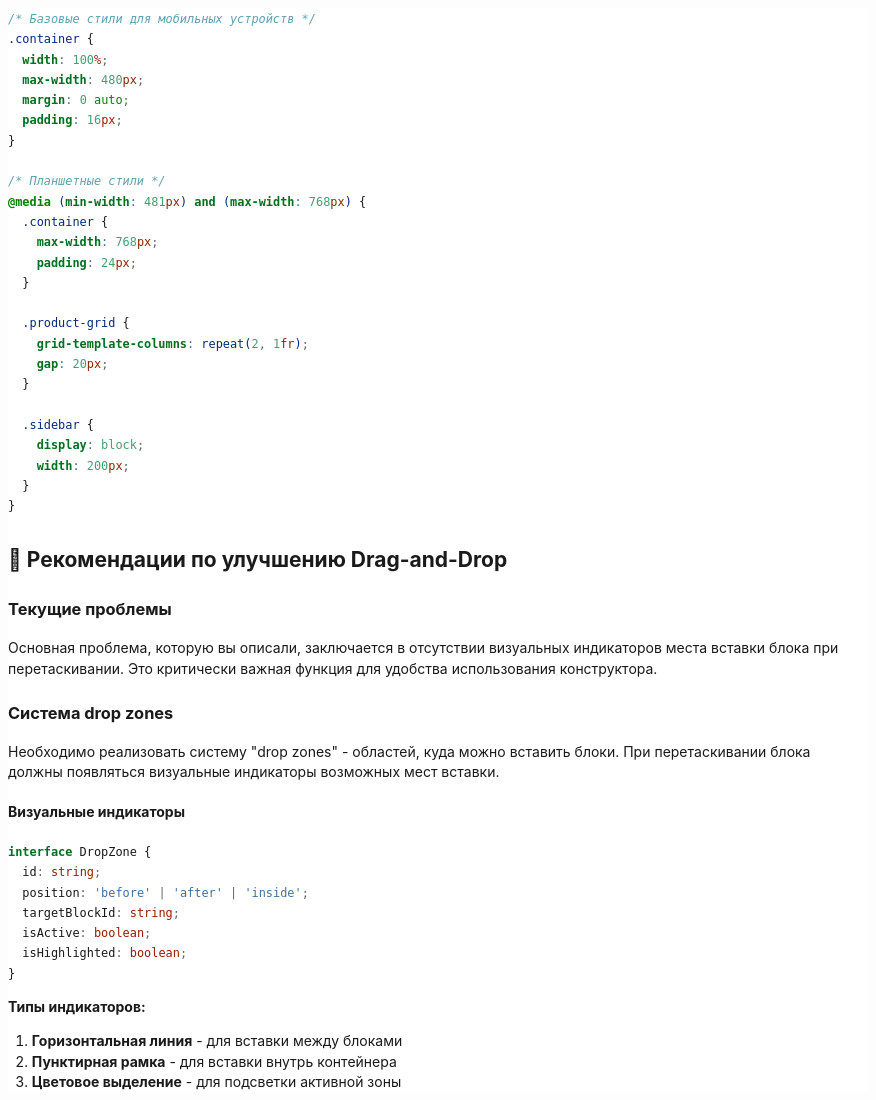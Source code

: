 ```css
/* Базовые стили для мобильных устройств */
.container {
  width: 100%;
  max-width: 480px;
  margin: 0 auto;
  padding: 16px;
}

/* Планшетные стили */
@media (min-width: 481px) and (max-width: 768px) {
  .container {
    max-width: 768px;
    padding: 24px;
  }
  
  .product-grid {
    grid-template-columns: repeat(2, 1fr);
    gap: 20px;
  }
  
  .sidebar {
    display: block;
    width: 200px;
  }
}
```

## 🎨 Рекомендации по улучшению Drag-and-Drop

### Текущие проблемы

Основная проблема, которую вы описали, заключается в отсутствии визуальных индикаторов места вставки блока при перетаскивании. Это критически важная функция для удобства использования конструктора.

### Система drop zones

Необходимо реализовать систему "drop zones" - областей, куда можно вставить блоки. При перетаскивании блока должны появляться визуальные индикаторы возможных мест вставки.

#### Визуальные индикаторы

```typescript
interface DropZone {
  id: string;
  position: 'before' | 'after' | 'inside';
  targetBlockId: string;
  isActive: boolean;
  isHighlighted: boolean;
}
```

**Типы индикаторов:**
1. **Горизонтальная линия** - для вставки между блоками
2. **Пунктирная рамка** - для вставки внутрь контейнера
3. **Цветовое выделение** - для подсветки активной зоны

